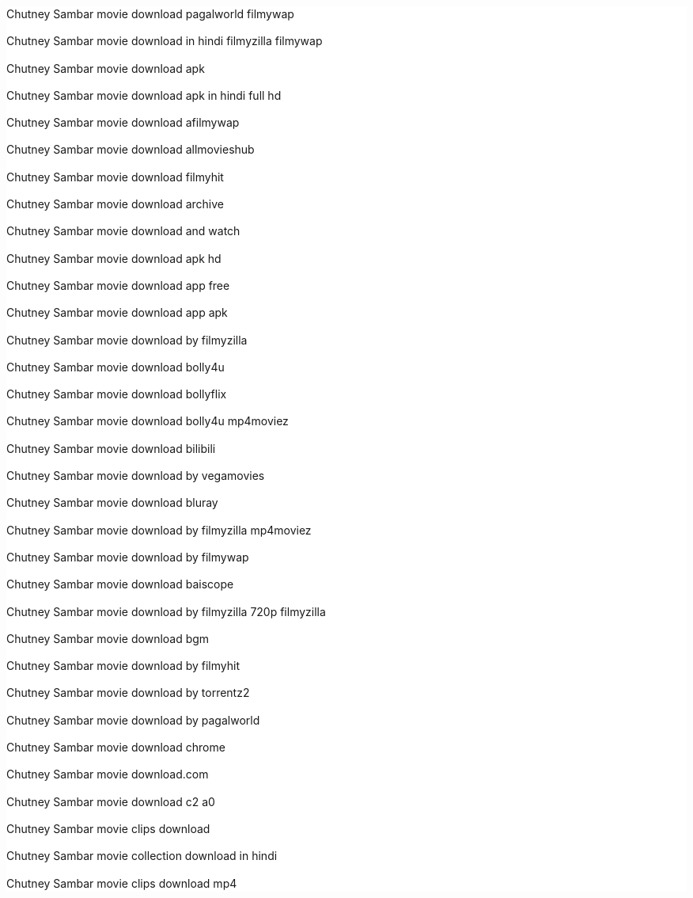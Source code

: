 Chutney Sambar movie download pagalworld filmywap

Chutney Sambar movie download in hindi filmyzilla filmywap

Chutney Sambar movie download apk

Chutney Sambar movie download apk in hindi full hd

Chutney Sambar movie download afilmywap

Chutney Sambar movie download allmovieshub

Chutney Sambar movie download filmyhit

Chutney Sambar movie download archive

Chutney Sambar movie download and watch

Chutney Sambar movie download apk hd

Chutney Sambar movie download app free

Chutney Sambar movie download app apk

Chutney Sambar movie download by filmyzilla

Chutney Sambar movie download bolly4u

Chutney Sambar movie download bollyflix

Chutney Sambar movie download bolly4u mp4moviez

Chutney Sambar movie download bilibili

Chutney Sambar movie download by vegamovies

Chutney Sambar movie download bluray

Chutney Sambar movie download by filmyzilla mp4moviez

Chutney Sambar movie download by filmywap

Chutney Sambar movie download baiscope

Chutney Sambar movie download by filmyzilla 720p filmyzilla

Chutney Sambar movie download bgm

Chutney Sambar movie download by filmyhit

Chutney Sambar movie download by torrentz2

Chutney Sambar movie download by pagalworld

Chutney Sambar movie download chrome

Chutney Sambar movie download.com

Chutney Sambar movie download c2 a0

Chutney Sambar movie clips download

Chutney Sambar movie collection download in hindi

Chutney Sambar movie clips download mp4
